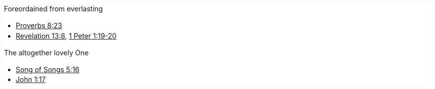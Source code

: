 Foreordained from everlasting

- [Proverbs 8:23](https://biblehub.com/proverbs/8-23.htm)
- [Revelation 13:8](https://biblehub.com/revelation/13-8.htm), [1 Peter 1:19-20](https://biblehub.com/bsb/1_peter/1.htm)

The altogether lovely One

- [Song of Songs 5:16](https://biblehub.com/songs/5-16.htm)
- [John 1:17](https://biblehub.com/john/1-17.htm)
